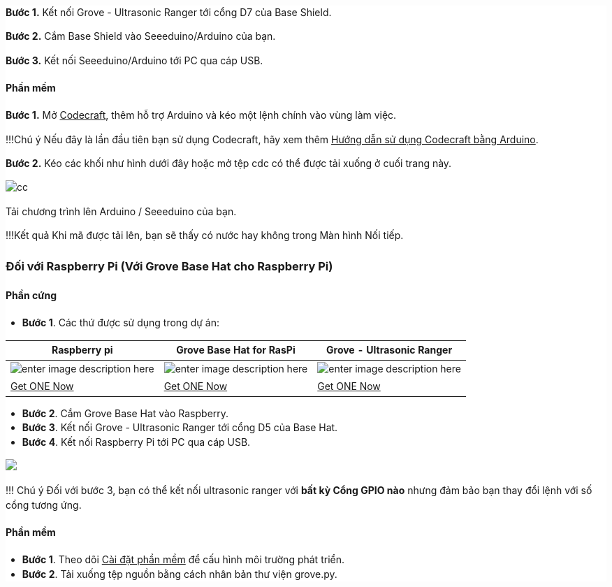 **Bước 1.** Kết nối Grove - Ultrasonic Ranger tới cổng D7 của Base Shield.

**Bước 2.** Cắm Base Shield vào Seeeduino/Arduino của bạn.


**Bước 3.** Kết nối Seeeduino/Arduino tới PC qua cáp USB.

#### Phần mềm

**Bước 1.** Mở [Codecraft](https://ide.chmakered.com/), thêm hỗ trợ Arduino và kéo một lệnh chính vào vùng làm việc.

!!!Chú ý
   Nếu đây là lần đầu tiên bạn sử dụng Codecraft, hãy xem thêm [Hướng dẫn sử dụng Codecraft bằng Arduino](http://wiki.seeedstudio.com/Guide_for_Codecraft_using_Arduino/).

**Bước 2.** Kéo các khối như hình dưới đây hoặc mở tệp cdc có thể được tải xuống ở cuối trang này.

![cc](https://raw.githubusercontent.com/SeeedDocument/Grove_Ultrasonic_Ranger/master/img/cc_Ultrasonic_Ranger.png)

Tải chương trình lên Arduino / Seeeduino của bạn.

!!!Kết quả
    Khi mã được tải lên, bạn sẽ thấy có nước hay không trong Màn hình Nối tiếp.

### Đối với Raspberry Pi (Với Grove Base Hat cho Raspberry Pi)

#### Phần cứng

- **Bước 1**. Các thứ được sử dụng trong dự án:

| Raspberry pi | Grove Base Hat for RasPi| Grove - Ultrasonic Ranger |
|--------------|-------------|-----------------|
|![enter image description here](https://github.com/SeeedDocument/wiki_english/raw/master/docs/images/rasp.jpg)|![enter image description here](https://github.com/SeeedDocument/Grove_Base_Hat_for_Raspberry_Pi/raw/master/img/thumbnail.jpg)|![enter image description here](https://github.com/SeeedDocument/Grove_Ultrasonic_Ranger/raw/master/img/Ultrasonic_small.jpg)|
|[Get ONE Now](https://www.seeedstudio.com/Raspberry-Pi-3-Model-B-p-2625.html)|[Get ONE Now](https://www.seeedstudio.com/Grove-Base-Hat-for-Raspberry-Pi-p-3186.html)|[Get ONE Now](https://www.seeedstudio.com/Grove-Ultrasonic-Ranger-p-960.html)|



- **Bước 2**. Cắm Grove Base Hat vào Raspberry.
- **Bước 3**. Kết nối Grove - Ultrasonic Ranger tới cổng D5 của Base Hat.
- **Bước 4**. Kết nối Raspberry Pi tới PC qua cáp USB.

![](https://github.com/SeeedDocument/Grove_Base_Hat_for_Raspberry_Pi/raw/master/img/connect2.jpg)


!!! Chú ý
    Đối với bước 3, bạn có thể kết nối ultrasonic ranger với **bất kỳ Cổng GPIO nào** nhưng đảm bảo bạn thay đổi lệnh với số cổng tương ứng.


#### Phần mềm

- **Bước 1**. Theo dõi [Cài đặt phần mềm](http://wiki.seeedstudio.com/Grove_Base_Hat_for_Raspberry_Pi/#installation) để cấu hình môi trường phát triển.
- **Bước 2**. Tải xuống tệp nguồn bằng cách nhân bản thư viện grove.py. 
